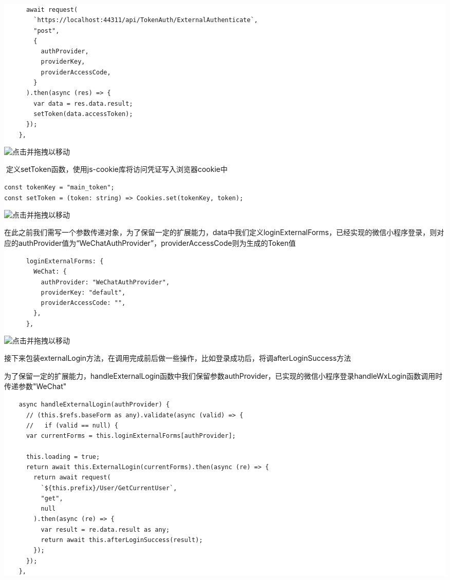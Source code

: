           await request(
            `https://localhost:44311/api/TokenAuth/ExternalAuthenticate`,
            "post",
            {
              authProvider,
              providerKey,
              providerAccessCode,
            }
          ).then(async (res) => {
            var data = res.data.result;
            setToken(data.accessToken);
          });
        },

![](https://img2022.cnblogs.com/blog/644861/202207/644861-20220719170744735-923296600.gif "点击并拖拽以移动")

 定义setToken函数，使用js-cookie库将访问凭证写入浏览器cookie中

    const tokenKey = "main_token";
    const setToken = (token: string) => Cookies.set(tokenKey, token);

![](https://img2022.cnblogs.com/blog/644861/202207/644861-20220719170744735-923296600.gif "点击并拖拽以移动")

在此之前我们需写一个参数传递对象，为了保留一定的扩展能力，data中我们定义loginExternalForms，已经实现的微信小程序登录，则对应的authProvider值为“WeChatAuthProvider”，providerAccessCode则为生成的Token值

          loginExternalForms: {
            WeChat: {
              authProvider: "WeChatAuthProvider",
              providerKey: "default",
              providerAccessCode: "",
            },
          },

![](https://img2022.cnblogs.com/blog/644861/202207/644861-20220719170744735-923296600.gif "点击并拖拽以移动")

接下来包装externalLogin方法，在调用完成前后做一些操作，比如登录成功后，将调afterLoginSuccess方法

为了保留一定的扩展能力，handleExternalLogin函数中我们保留参数authProvider，已实现的微信小程序登录handleWxLogin函数调用时传递参数"WeChat"

        async handleExternalLogin(authProvider) {
          // (this.$refs.baseForm as any).validate(async (valid) => {
          //   if (valid == null) {
          var currentForms = this.loginExternalForms[authProvider];
    
          this.loading = true;
          return await this.ExternalLogin(currentForms).then(async (re) => {
            return await request(
              `${this.prefix}/User/GetCurrentUser`,
              "get",
              null
            ).then(async (re) => {
              var result = re.data.result as any;
              return await this.afterLoginSuccess(result);
            });
          });
        },
    